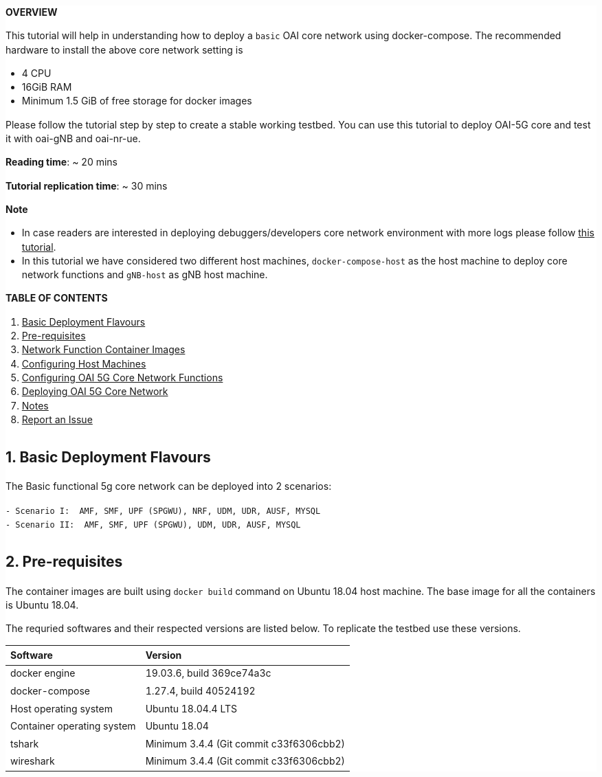 **OVERVIEW**

This tutorial will help in understanding how to deploy a `basic` OAI core network using docker-compose. The recommended hardware to install the above core network setting is 

- 4 CPU 
- 16GiB RAM
- Minimum 1.5 GiB of free storage for docker images

Please follow the tutorial step by step to create a stable working testbed. You can use this tutorial to deploy OAI-5G core and test it with oai-gNB and oai-nr-ue. 


**Reading time**: ~ 20 mins

**Tutorial replication time**: ~ 30 mins


**Note**

- In case readers are interested in deploying debuggers/developers core network environment with more logs please follow [this tutorial](./DEBUG_5G_CORE.md). 
- In this tutorial we have considered two different host machines, `docker-compose-host` as the host machine to deploy core network functions and `gNB-host` as gNB host machine. 


**TABLE OF CONTENTS**

1.  [Basic Deployment Flavours](#1-basic-deployment-flavours)
2.  [Pre-requisites](#2-pre-requisites)
3.  [Network Function Container Images](#3-network-function-container-images)
4.  [Configuring Host Machines](#4-configuring-host-machines)
5.  [Configuring OAI 5G Core Network Functions](#5-configuring-the-oai-5g-core-network-functions)
6.  [Deploying OAI 5G Core Network](#6-deploying-oai-5g-core-network)
7.  [Notes](#7-notes)
8.  [Report an Issue](#8-report-an-issue)

## 1. Basic Deployment Flavours ##

The Basic functional 5g core network can be deployed into 2 scenarios:

    - Scenario I:  AMF, SMF, UPF (SPGWU), NRF, UDM, UDR, AUSF, MYSQL
    - Scenario II:  AMF, SMF, UPF (SPGWU), UDM, UDR, AUSF, MYSQL

## 2. Pre-requisites ##

The container images are built using `docker build` command on Ubuntu 18.04 host machine. The base image for all the containers is Ubuntu 18.04. 

The requried softwares and their respected versions are listed below. To replicate the testbed use these versions. 

| Software                   | Version                                 |
|:-------------------------- |:----------------------------------------|
| docker engine              | 19.03.6, build 369ce74a3c               |
| docker-compose             | 1.27.4, build 40524192                  |
| Host operating system      | Ubuntu 18.04.4 LTS                      |
| Container operating system | Ubuntu 18.04                            |
| tshark                     | Minimum 3.4.4 (Git commit c33f6306cbb2) |
| wireshark                  | Minimum 3.4.4 (Git commit c33f6306cbb2) |
